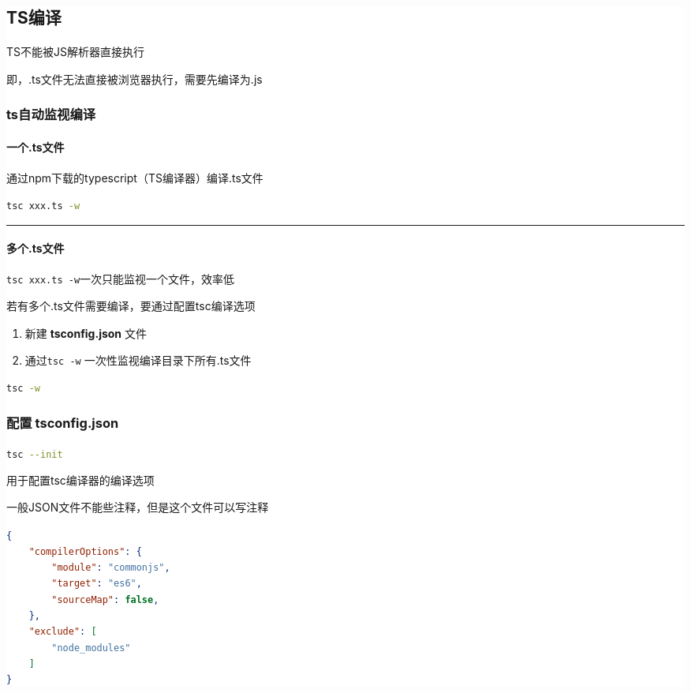 


## TS编译

TS不能被JS解析器直接执行

即，.ts文件无法直接被浏览器执行，需要先编译为.js

### ts自动监视编译

#### 一个.ts文件

通过npm下载的typescript（TS编译器）编译.ts文件

```bash
tsc xxx.ts -w
```

---

#### 多个.ts文件

`tsc xxx.ts -w`一次只能监视一个文件，效率低

若有多个.ts文件需要编译，要通过配置tsc编译选项

1. 新建 **tsconfig.json** 文件

2. 通过`tsc -w` 一次性监视编译目录下所有.ts文件

```bash
tsc -w
```



### 配置 tsconfig.json

```bash
tsc --init
```

用于配置tsc编译器的编译选项

一般JSON文件不能些注释，但是这个文件可以写注释

```JSON
{
    "compilerOptions": {
        "module": "commonjs",
        "target": "es6",
        "sourceMap": false,
    },
    "exclude": [
        "node_modules"
    ]
}
```
